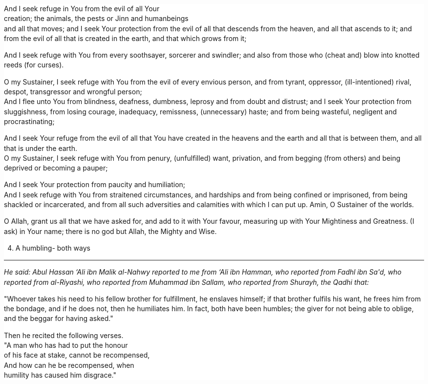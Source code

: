 And I seek refuge in You from the evil of all Your  
 creation; the animals, the pests or Jinn and humanbeings  
 and all that moves; and I seek Your protection from the evil of all
that descends from the heaven, and all that ascends to it; and from the
evil of all that is created in the earth, and that which grows from it;

And I seek refuge with You from every soothsayer, sorcerer and swindler;
and also from those who (cheat and) blow into knotted reeds (for
curses).

O my Sustainer, I seek refuge with You from the evil of every envious
person, and from tyrant, oppressor, (ill-intentioned) rival, despot,
transgressor and wrongful person;  
 And I flee unto You from blindness, deafness, dumbness, leprosy and
from doubt and distrust; and I seek Your protection from sluggishness,
from losing courage, inadequacy, remissness, (unnecessary) haste; and
from being wasteful, negligent and procrastinating;

And I seek Your refuge from the evil of all that You have created in the
heavens and the earth and all that is between them, and all that is
under the earth.  
 O my Sustainer, I seek refuge with You from penury, (unfulfilled) want,
privation, and from begging (from others) and being deprived or becoming
a pauper;

And I seek Your protection from paucity and humiliation;  
 And I seek refuge with You from straitened circumstances, and hardships
and from being confined or imprisoned, from being shackled or
incarcerated, and from all such adversities and calamities with which I
can put up. Amin, O Sustainer of the worlds.

O Allah, grant us all that we have asked for, and add to it with Your
favour, measuring up with Your Mightiness and Greatness. (I ask) in Your
name; there is no god but Allah, the Mighty and Wise.

4. A humbling- both ways
------------------------

*He said: Abul Hassan ‘Ali ibn Malik al-Nahwy reported to me from ‘Ali
ibn Hamman, who reported from Fadhl ibn Sa'd, who reported from
al-Riyashi, who reported from Muhammad ibn Sallam, who reported from
Shurayh, the Qadhi that:*

"Whoever takes his need to his fellow brother for fulfillment, he
enslaves himself; if that brother fulfils his want, he frees him from
the bondage, and if he does not, then he humiliates him. In fact, both
have been humbles; the giver for not being able to oblige, and the
beggar for having asked."

Then he recited the following verses.  
 "A man who has had to put the honour  
 of his face at stake, cannot be recompensed,  
 And how can he be recompensed, when  
 humility has caused him disgrace."
